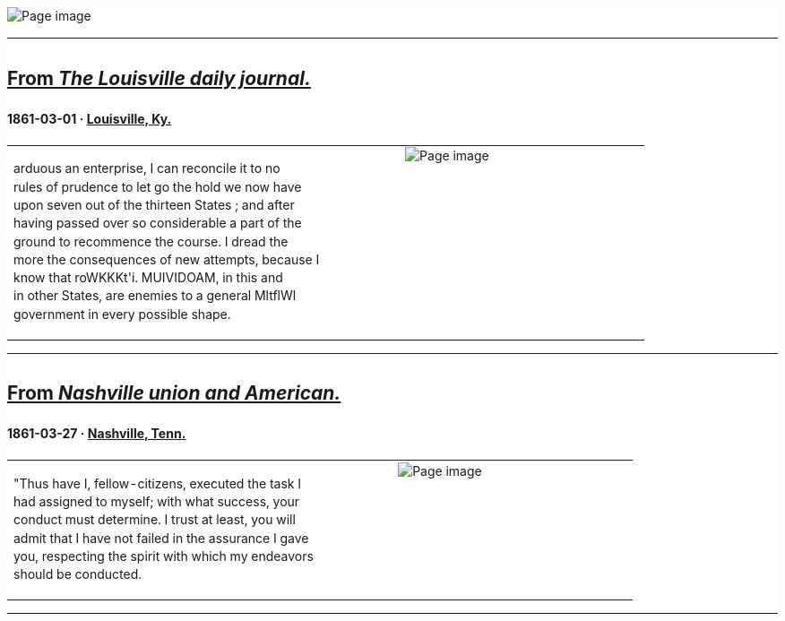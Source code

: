 <img alt="Page image" src="https://iiif.archive.org/image/iiif/2/xt7bcc0tt381%2Fxt7bcc0tt381_jp2.zip%2Fxt7bcc0tt381_jp2%2Fxt7bcc0tt381_0001.jp2/pct:14.693459618584411,10.64124098409248,8.639447075387174,9.445706945953956/,600/0/default.jpg"/>
</td>
</tr></table>

---

## [From _The Louisville daily journal._](https://archive.org/details/xt7bcc0tt381/page/n1/mode/1up?view=theater)

#### 1861-03-01 &middot; [Louisville, Ky.](http://dbpedia.org/resource/Louisville%2C_Kentucky)

<table style="width: 100%;"><tr><td style="width: 50%">

  
arduous an enterprise, I can reconcile it to no  
rules of prudence to let go the hold we now have  
upon seven out of the thirteen States ; and after  
having passed over so considerable a part of the  
ground to recommence the course. I dread the  
more the consequences of new attempts, because I  
know that roWKKKt&#x27;i. MUIVIDOAM, in this and  
in other States, are enemies to a general MltflWl  
government in every possible shape.
</td><td style="width: 50%; max-height: 75%; margin: auto; display: block;">
<img alt="Page image" src="https://iiif.archive.org/image/iiif/2/xt7bcc0tt381%2Fxt7bcc0tt381_jp2.zip%2Fxt7bcc0tt381_jp2%2Fxt7bcc0tt381_0001.jp2/pct:14.78305388455139,20.08694793004644,8.601049532829899,2.657840134374074/600,/0/default.jpg"/>
</td>
</tr></table>

---

## [From _Nashville union and American._](https://www.loc.gov/resource/sn85038518/1861-03-27/ed-1/?sp=1)

#### 1861-03-27 &middot; [Nashville, Tenn.](http://dbpedia.org/resource/Nashville%2C_Tennessee)

<table style="width: 100%;"><tr><td style="width: 50%">

  
&quot;Thus have I, fellow-citizens, executed the task I  
had assigned to myself; with what success, your  
conduct must determine. I trust at least, you will  
admit that I have not failed in the assurance I gave  
you, respecting the spirit with which my endeavors  
should be conducted.
</td><td style="width: 50%; max-height: 75%; margin: auto; display: block;">
<img alt="Page image" src="https://tile.loc.gov/image-services/iiif/service:ndnp:tu:batch_tu_elvis_ver01:data:sn85038518:00200293319:1861032701:0294/pct:62.05128205128205,51.469034030860286,11.032571032571033,2.092580849714648/!600,600/0/default.jpg"/>
</td>
</tr></table>

---
